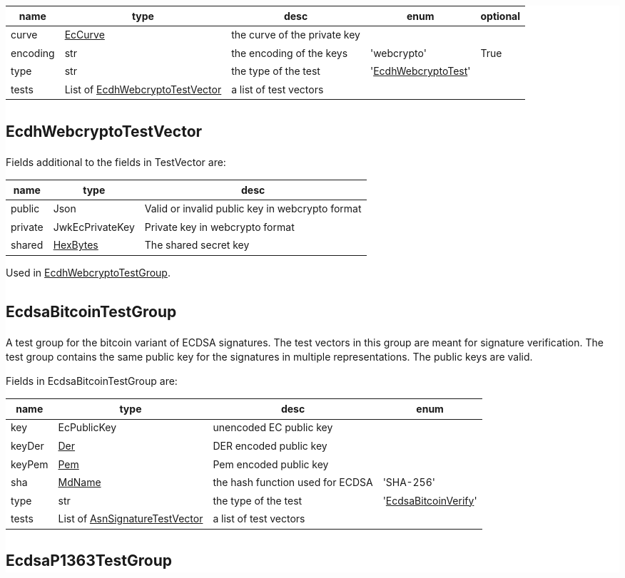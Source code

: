 **name** | **type**                                                            | **desc**                     | **enum**                                          | **optional**
-------- | ------------------------------------------------------------------- | ---------------------------- | ------------------------------------------------- | ------------
curve    | [EcCurve](formats.md#elliptic-curves)                               | the curve of the private key |                                                   |
encoding | str                                                                 | the encoding of the keys     | 'webcrypto'                                       | True
type     | str                                                                 | the type of the test         | '[EcdhWebcryptoTest](files.md#ecdhwebcryptotest)' |
tests    | List of [EcdhWebcryptoTestVector](types.md#ecdhwebcryptotestvector) | a list of test vectors       |                                                   |

## EcdhWebcryptoTestVector

Fields additional to the fields in TestVector are:

**name** | **type**                          | **desc**
-------- | --------------------------------- | --------
public   | Json                              | Valid or invalid public key in webcrypto format
private  | JwkEcPrivateKey                   | Private key in webcrypto format
shared   | [HexBytes](formats.md#data-types) | The shared secret key

Used in [EcdhWebcryptoTestGroup](#ecdhwebcryptotestgroup).

## EcdsaBitcoinTestGroup

A test group for the bitcoin variant of ECDSA signatures. The test vectors in
this group are meant for signature verification. The test group contains the
same public key for the signatures in multiple representations. The public keys
are valid.

Fields in EcdsaBitcoinTestGroup are:

**name** | **type**                                                          | **desc**                         | **enum**
-------- | ----------------------------------------------------------------- | -------------------------------- | --------
key      | EcPublicKey                                                       | unencoded EC public key          |
keyDer   | [Der](formats.md#data-types)                                      | DER encoded public key           |
keyPem   | [Pem](formats.md#data-types)                                      | Pem encoded public key           |
sha      | [MdName](formats.md#hash-functions)                               | the hash function used for ECDSA | 'SHA-256'
type     | str                                                               | the type of the test             | '[EcdsaBitcoinVerify](files.md#ecdsabitcoinverify)'
tests    | List of [AsnSignatureTestVector](types.md#asnsignaturetestvector) | a list of test vectors           |

## EcdsaP1363TestGroup
